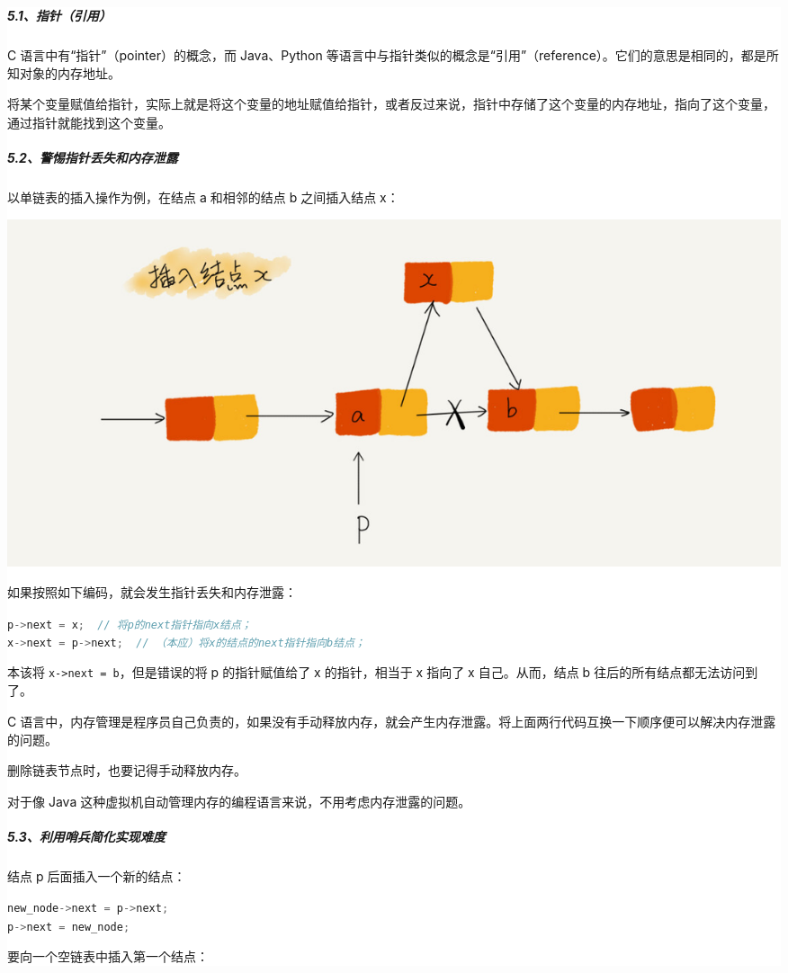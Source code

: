 ##### 5.1、指针（引用）

C 语言中有“指针”（pointer）的概念，而 Java、Python 等语言中与指针类似的概念是“引用”（reference）。它们的意思是相同的，都是所知对象的内存地址。

将某个变量赋值给指针，实际上就是将这个变量的地址赋值给指针，或者反过来说，指针中存储了这个变量的内存地址，指向了这个变量，通过指针就能找到这个变量。

##### 5.2、警惕指针丢失和内存泄露

以单链表的插入操作为例，在结点 a 和相邻的结点 b 之间插入结点 x：

![img](/assets/05a4a3b57502968930d517c934347c6e.jpg)

如果按照如下编码，就会发生指针丢失和内存泄露：

```c
p->next = x;  // 将p的next指针指向x结点；
x->next = p->next;  // （本应）将x的结点的next指针指向b结点；
```

本该将 `x->next = b`，但是错误的将 p 的指针赋值给了 x 的指针，相当于 x 指向了 x 自己。从而，结点 b 往后的所有结点都无法访问到了。

C 语言中，内存管理是程序员自己负责的，如果没有手动释放内存，就会产生内存泄露。将上面两行代码互换一下顺序便可以解决内存泄露的问题。

删除链表节点时，也要记得手动释放内存。

对于像 Java 这种虚拟机自动管理内存的编程语言来说，不用考虑内存泄露的问题。

##### 5.3、利用哨兵简化实现难度

结点 p 后面插入一个新的结点：

```c
new_node->next = p->next;
p->next = new_node;
```

要向一个空链表中插入第一个结点：
